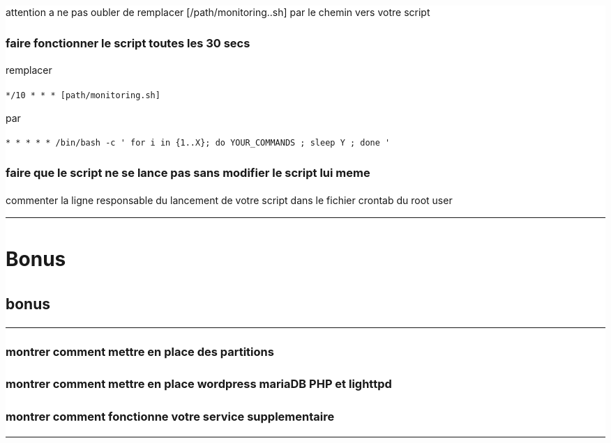 attention a ne pas oubler de remplacer [/path/monitoring..sh] par le chemin vers votre script

### faire fonctionner le script toutes les 30 secs 
remplacer
```
*/10 * * * [path/monitoring.sh]
```
par
```
* * * * * /bin/bash -c ' for i in {1..X}; do YOUR_COMMANDS ; sleep Y ; done '
```

### faire que le script ne se lance pas sans modifier le script lui meme

commenter la ligne responsable du lancement de votre script
dans le fichier crontab du root user

----------------

# Bonus
## bonus 
------------------------

### montrer comment mettre en place des partitions

```
```
### montrer comment mettre en place wordpress mariaDB PHP et lighttpd
```
```
### montrer comment fonctionne votre service supplementaire
-----------------------

